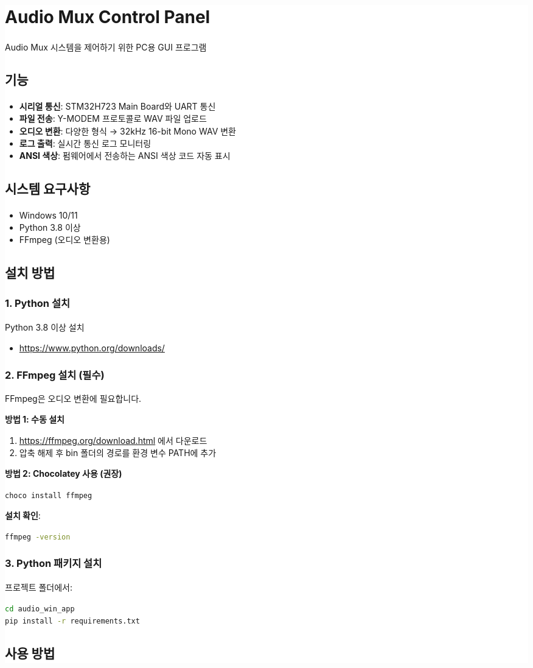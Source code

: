 # Audio Mux Control Panel

Audio Mux 시스템을 제어하기 위한 PC용 GUI 프로그램

## 기능

- **시리얼 통신**: STM32H723 Main Board와 UART 통신
- **파일 전송**: Y-MODEM 프로토콜로 WAV 파일 업로드
- **오디오 변환**: 다양한 형식 → 32kHz 16-bit Mono WAV 변환
- **로그 출력**: 실시간 통신 로그 모니터링
- **ANSI 색상**: 펌웨어에서 전송하는 ANSI 색상 코드 자동 표시

## 시스템 요구사항

- Windows 10/11
- Python 3.8 이상
- FFmpeg (오디오 변환용)

## 설치 방법

### 1. Python 설치
Python 3.8 이상 설치
- https://www.python.org/downloads/

### 2. FFmpeg 설치 (필수)

FFmpeg은 오디오 변환에 필요합니다.

**방법 1: 수동 설치**
1. https://ffmpeg.org/download.html 에서 다운로드
2. 압축 해제 후 bin 폴더의 경로를 환경 변수 PATH에 추가

**방법 2: Chocolatey 사용 (권장)**
```powershell
choco install ffmpeg
```

**설치 확인**:
```cmd
ffmpeg -version
```

### 3. Python 패키지 설치

프로젝트 폴더에서:
```cmd
cd audio_win_app
pip install -r requirements.txt
```

## 사용 방법
